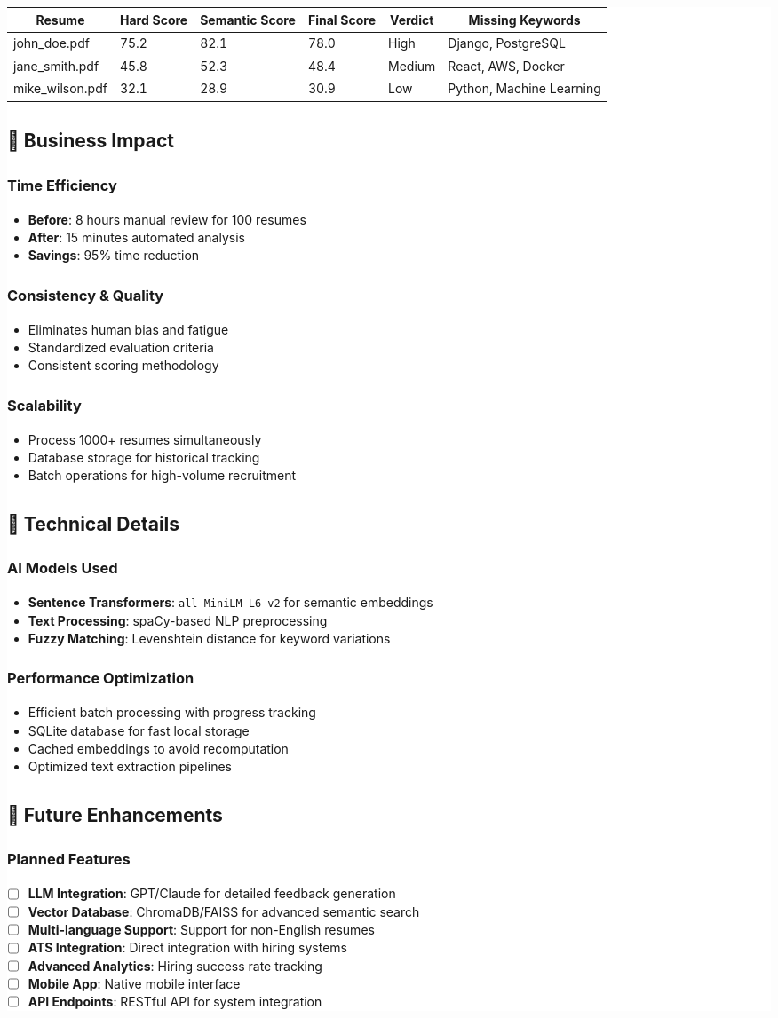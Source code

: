 | Resume | Hard Score | Semantic Score | Final Score | Verdict | Missing Keywords |
|--------|------------|----------------|-------------|---------|------------------|
| john_doe.pdf | 75.2 | 82.1 | 78.0 | High | Django, PostgreSQL |
| jane_smith.pdf | 45.8 | 52.3 | 48.4 | Medium | React, AWS, Docker |
| mike_wilson.pdf | 32.1 | 28.9 | 30.9 | Low | Python, Machine Learning |

## 🎯 Business Impact

### Time Efficiency
- **Before**: 8 hours manual review for 100 resumes
- **After**: 15 minutes automated analysis
- **Savings**: 95% time reduction

### Consistency & Quality
- Eliminates human bias and fatigue
- Standardized evaluation criteria
- Consistent scoring methodology

### Scalability
- Process 1000+ resumes simultaneously
- Database storage for historical tracking
- Batch operations for high-volume recruitment

## 🔬 Technical Details

### AI Models Used
- **Sentence Transformers**: `all-MiniLM-L6-v2` for semantic embeddings
- **Text Processing**: spaCy-based NLP preprocessing
- **Fuzzy Matching**: Levenshtein distance for keyword variations

### Performance Optimization
- Efficient batch processing with progress tracking
- SQLite database for fast local storage
- Cached embeddings to avoid recomputation
- Optimized text extraction pipelines

## 🚀 Future Enhancements

### Planned Features
- [ ] **LLM Integration**: GPT/Claude for detailed feedback generation
- [ ] **Vector Database**: ChromaDB/FAISS for advanced semantic search
- [ ] **Multi-language Support**: Support for non-English resumes
- [ ] **ATS Integration**: Direct integration with hiring systems
- [ ] **Advanced Analytics**: Hiring success rate tracking
- [ ] **Mobile App**: Native mobile interface
- [ ] **API Endpoints**: RESTful API for system integration
